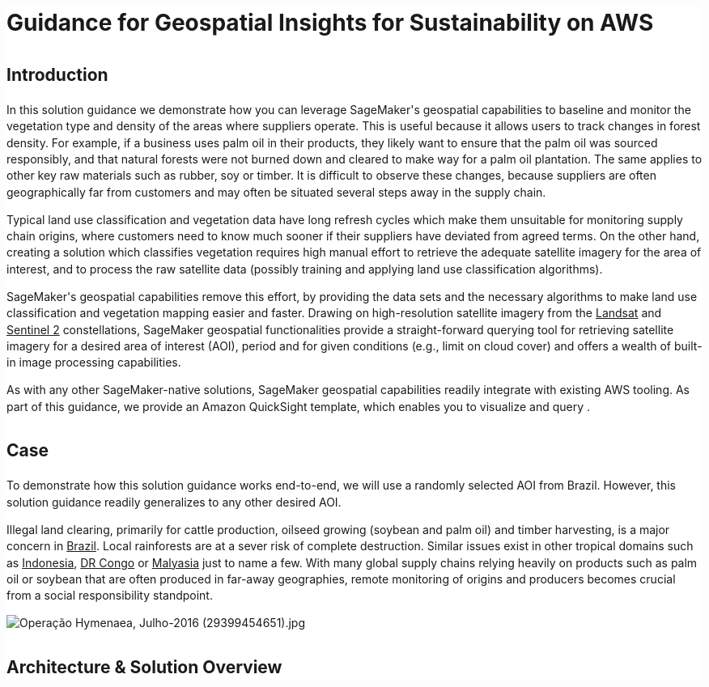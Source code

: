 # Guidance for Geospatial Insights for Sustainability on AWS

## Introduction

In this solution guidance we demonstrate how you can leverage SageMaker's geospatial capabilities to baseline and monitor the vegetation type and density of the areas where suppliers operate. This is useful because it allows users to track changes in forest density. For example, if a business uses palm oil in their products, they likely want to ensure that the palm oil was sourced responsibly, and that natural forests were not burned down and cleared to make way for a palm oil plantation. The same applies to other key raw materials such as rubber, soy or timber. It is difficult to observe these changes, because suppliers are often geographically far from customers and may often be situated several steps away in the supply chain.

Typical land use classification and vegetation data have long refresh cycles which make them unsuitable for monitoring supply chain origins, where customers need to know much sooner if their suppliers have deviated from agreed terms. On the other hand, creating a solution which classifies vegetation requires high manual effort to retrieve the adequate satellite imagery for the area of interest, and to process the raw satellite data (possibly training and applying land use classification algorithms).

SageMaker's geospatial capabilities remove this effort, by providing the data sets and the necessary algorithms to make land use classification and vegetation mapping easier and faster. Drawing on high-resolution satellite imagery from the [Landsat](https://registry.opendata.aws/usgs-landsat/) and [Sentinel 2](https://registry.opendata.aws/sentinel-2-l2a-cogs/) constellations, SageMaker geospatial functionalities provide a straight-forward querying tool for retrieving satellite imagery for a desired area of interest (AOI), period and for given conditions (e.g., limit on cloud cover) and offers a wealth of built-in image processing capabilities.

As with any other SageMaker-native solutions, SageMaker geospatial capabilities readily integrate with existing AWS tooling. As part of this guidance, we provide an Amazon QuickSight template, which enables you to visualize and query .

## Case

To demonstrate how this solution guidance works end-to-end, we will use a randomly selected AOI from Brazil. However, this solution guidance readily generalizes to any other desired AOI.

Illegal land clearing, primarily for cattle production, oilseed growing (soybean and palm oil) and timber harvesting, is a major concern in [Brazil](https://en.wikipedia.org/wiki/Deforestation_in_Brazil). Local rainforests are at a sever risk of complete destruction. Similar issues exist in other tropical domains such as [Indonesia](https://en.wikipedia.org/wiki/Deforestation_in_Indonesia), [DR Congo](https://en.wikipedia.org/wiki/Deforestation_in_the_Democratic_Republic_of_the_Congo) or [Malyasia](https://en.wikipedia.org/wiki/Deforestation_in_Malaysia) just to name a few. With many global supply chains relying heavily on products such as palm oil or soybean that are often produced in far-away geographies, remote monitoring of origins and producers becomes crucial from a social responsibility standpoint.

<img src="https://upload.wikimedia.org/wikipedia/commons/thumb/f/ff/Opera%C3%A7%C3%A3o_Hymenaea%2C_Julho-2016_%2829399454651%29.jpg/1200px-Opera%C3%A7%C3%A3o_Hymenaea%2C_Julho-2016_%2829399454651%29.jpg" alt="Operação Hymenaea, Julho-2016 (29399454651).jpg"/>


## Architecture & Solution Overview

